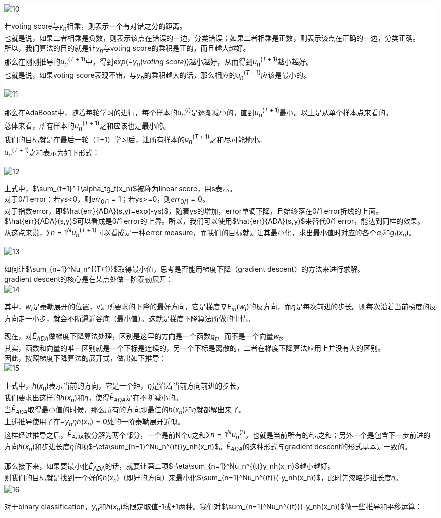 ![10](https://github.com/makixi/MachineLearningNote/blob/master/MachineLearningTechniques/pic/11_10.png?raw=true)<br>

若voting score与$y_n$相乘，则表示一个有对错之分的距离。<br>
也就是说，如果二者相乘是负数，则表示该点在错误的一边，分类错误；如果二者相乘是正数，则表示该点在正确的一边，分类正确。<br>
所以，我们算法的目的就是让$y_n$与voting score的乘积是正的，而且越大越好。<br>
那么在刚刚推导的$u_n^{(T+1)}$中，得到$exp(-y_n(voting\ score))$越小越好，从而得到$u_n^{(T+1)}$越小越好。<br>
也就是说，如果voting score表现不错，与$y_n$的乘积越大的话，那么相应的$u_n^{(T+1)}$应该是最小的。<br>

![11](https://github.com/makixi/MachineLearningNote/blob/master/MachineLearningTechniques/pic/11_11.png?raw=true)<br>

那么在AdaBoost中，随着每轮学习的进行，每个样本的$u_n^{(t)}$是逐渐减小的，直到$u_n^{(T+1)}$最小。以上是从单个样本点来看的。<br>
总体来看，所有样本的$u_n^{(T+1)}$之和应该也是最小的。<br>
我们的目标就是在最后一轮（T+1）学习后，让所有样本的$u_n^{(T+1)}$之和尽可能地小。<br>
$u_n^{(T+1)}$之和表示为如下形式：<br>

![12](https://github.com/makixi/MachineLearningNote/blob/master/MachineLearningTechniques/pic/11_12.png?raw=true)<br>

上式中，$\sum_{t=1}^T\alpha_tg_t(x_n)$被称为linear score，用s表示。<br>
对于0/1 error：若ys<0，则$err_{0/1}=1$；若ys>=0，则$err_{0/1}=0$。<br>
对于指数error，即$\hat{err}{ADA}(s,y)=exp(-ys)$，随着ys的增加，error单调下降，且始终落在0/1 error折线的上面。<br>
$\hat{err}{ADA}(s,y)$可以看成是0/1 error的上界。所以，我们可以使用$\hat{err}{ADA}(s,y)$来替代0/1 error，能达到同样的效果。<br>
从这点来说，$\sum{n=1}^Nu_n^{(T+1)}$可以看成是一种error measure，而我们的目标就是让其最小化，求出最小值时对应的各个$\alpha_t$和$g_t(x_n)$。<br>

![13](https://github.com/makixi/MachineLearningNote/blob/master/MachineLearningTechniques/pic/11_13.png?raw=true)<br>

如何让$\sum_{n=1}^Nu_n^{(T+1)}$取得最小值，思考是否能用梯度下降（gradient descent）的方法来进行求解。<br>
gradient descent的核心是在某点处做一阶泰勒展开：<br>
![14](https://github.com/makixi/MachineLearningNote/blob/master/MachineLearningTechniques/pic/11_14.png?raw=true)<br>

其中，$w_t$是泰勒展开的位置，v是所要求的下降的最好方向，它是梯度$\nabla E_{in}(w_t)$的反方向，而$\eta$是每次前进的步长。则每次沿着当前梯度的反方向走一小步，就会不断逼近谷底（最小值）。这就是梯度下降算法所做的事情。

现在，对$\check{E}_{ADA}$做梯度下降算法处理，区别是这里的方向是一个函数$g_t$，而不是一个向量$w_t$。<br>
其实，函数和向量的唯一区别就是一个下标是连续的，另一个下标是离散的，二者在梯度下降算法应用上并没有大的区别。<br>
因此，按照梯度下降算法的展开式，做出如下推导：<br>
![15](https://github.com/makixi/MachineLearningNote/blob/master/MachineLearningTechniques/pic/11_15.png?raw=true)<br>

上式中，$h(x_n)$表示当前的方向，它是一个矩，$\eta$是沿着当前方向前进的步长。<br>
我们要求出这样的$h(x_n)$和$\eta$，使得$\check{E}_{ADA}$是在不断减小的。<br>
当$\check{E}_{ADA}$取得最小值的时候，那么所有的方向即最佳的$h(x_n)$和$\eta$就都解出来了。<br>
上述推导使用了在$-y_n\eta h(x_n)=0$处的一阶泰勒展开近似。<br>
这样经过推导之后，$\check{E}_{ADA}$被分解为两个部分，一个是前N个u之和$\sum{n=1}^Nu_n^{(t)}$，也就是当前所有的$E_{in}$之和；另外一个是包含下一步前进的方向$h(x_n)$和步进长度$\eta$的项$-\eta\sum_{n=1}^Nu_n^{(t)}y_nh(x_n)$。$\check{E}_{ADA}$的这种形式与gradient descent的形式基本是一致的。

那么接下来，如果要最小化$\check{E}_{ADA}$的话，就要让第二项$-\eta\sum_{n=1}^Nu_n^{(t)}y_nh(x_n)$越小越好。<br>
则我们的目标就是找到一个好的$h(x_n)$（即好的方向）来最小化$\sum_{n=1}^Nu_n^{(t)}(-y_nh(x_n))$，此时先忽略步进长度$\eta$。<br>
![16](https://github.com/makixi/MachineLearningNote/blob/master/MachineLearningTechniques/pic/11_16.png?raw=true)<br>

对于binary classification，$y_n$和$h(x_n)$均限定取值-1或+1两种。我们对$\sum_{n=1}^Nu_n^{(t)}(-y_nh(x_n))$做一些推导和平移运算：<br>
